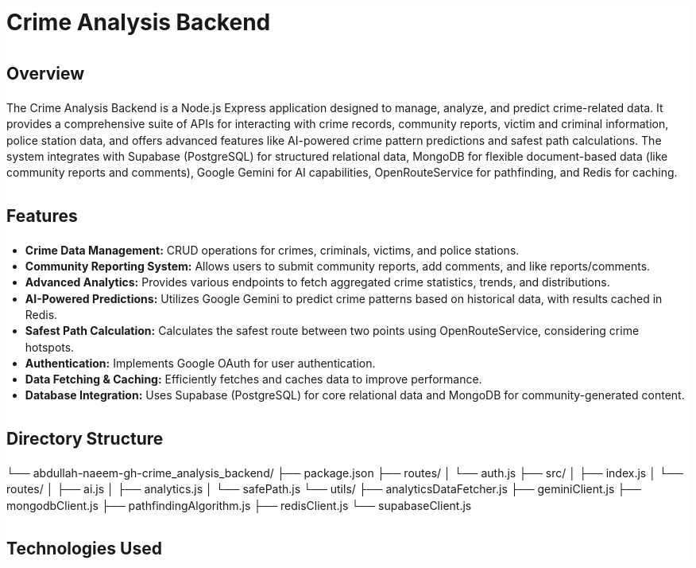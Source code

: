 # Crime Analysis Backend

## Overview

The Crime Analysis Backend is a Node.js Express application designed to manage, analyze, and predict crime-related data. It provides a comprehensive suite of APIs for interacting with crime records, community reports, victim and criminal information, police station data, and offers advanced features like AI-powered crime pattern predictions and safest path calculations. The system integrates with Supabase (PostgreSQL) for structured relational data, MongoDB for flexible document-based data (like community reports and comments), Google Gemini for AI capabilities, OpenRouteService for pathfinding, and Redis for caching.

## Features

*   **Crime Data Management:** CRUD operations for crimes, criminals, victims, and police stations.
*   **Community Reporting System:** Allows users to submit community reports, add comments, and like reports/comments.
*   **Advanced Analytics:** Provides various endpoints to fetch aggregated crime statistics, trends, and distributions.
*   **AI-Powered Predictions:** Utilizes Google Gemini to predict crime patterns based on historical data, with results cached in Redis.
*   **Safest Path Calculation:** Calculates the safest route between two points using OpenRouteService, considering crime hotspots.
*   **Authentication:** Implements Google OAuth for user authentication.
*   **Data Fetching & Caching:** Efficiently fetches and caches data to improve performance.
*   **Database Integration:** Uses Supabase (PostgreSQL) for core relational data and MongoDB for community-generated content.

## Directory Structure
└── abdullah-naeem-gh-crime_analysis_backend/
├── package.json
├── routes/
│ └── auth.js
├── src/
│ ├── index.js
│ └── routes/
│ ├── ai.js
│ ├── analytics.js
│ └── safePath.js
└── utils/
├── analyticsDataFetcher.js
├── geminiClient.js
├── mongodbClient.js
├── pathfindingAlgorithm.js
├── redisClient.js
└── supabaseClient.js

## Technologies Used
